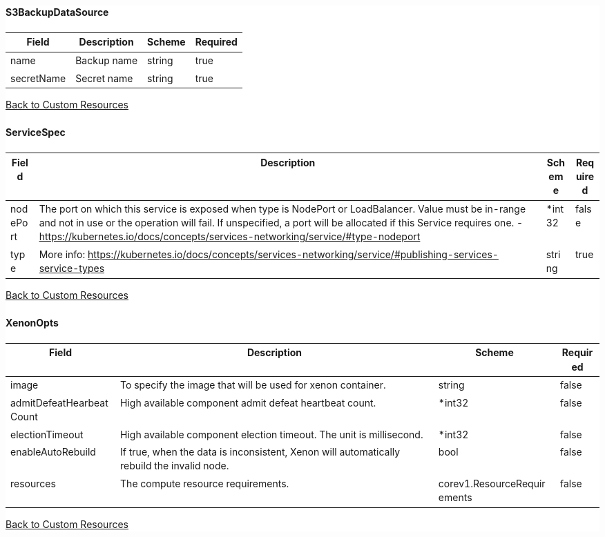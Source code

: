 #### S3BackupDataSource



| Field | Description | Scheme | Required |
| ----- | ----------- | ------ | -------- |
| name | Backup name | string | true |
| secretName | Secret name | string | true |

[Back to Custom Resources](#custom-resources)

#### ServiceSpec



| Field | Description | Scheme | Required |
| ----- | ----------- | ------ | -------- |
| nodePort | The port on which this service is exposed when type is NodePort or LoadBalancer. Value must be in-range and not in use or the operation will fail. If unspecified, a port will be allocated if this Service requires one. - https://kubernetes.io/docs/concepts/services-networking/service/#type-nodeport | *int32 | false |
| type | More info: https://kubernetes.io/docs/concepts/services-networking/service/#publishing-services-service-types | string | true |

[Back to Custom Resources](#custom-resources)

#### XenonOpts



| Field | Description | Scheme | Required |
| ----- | ----------- | ------ | -------- |
| image | To specify the image that will be used for xenon container. | string | false |
| admitDefeatHearbeatCount | High available component admit defeat heartbeat count. | *int32 | false |
| electionTimeout | High available component election timeout. The unit is millisecond. | *int32 | false |
| enableAutoRebuild | If true, when the data is inconsistent, Xenon will automatically rebuild the invalid node. | bool | false |
| resources | The compute resource requirements. | corev1.ResourceRequirements | false |

[Back to Custom Resources](#custom-resources)
